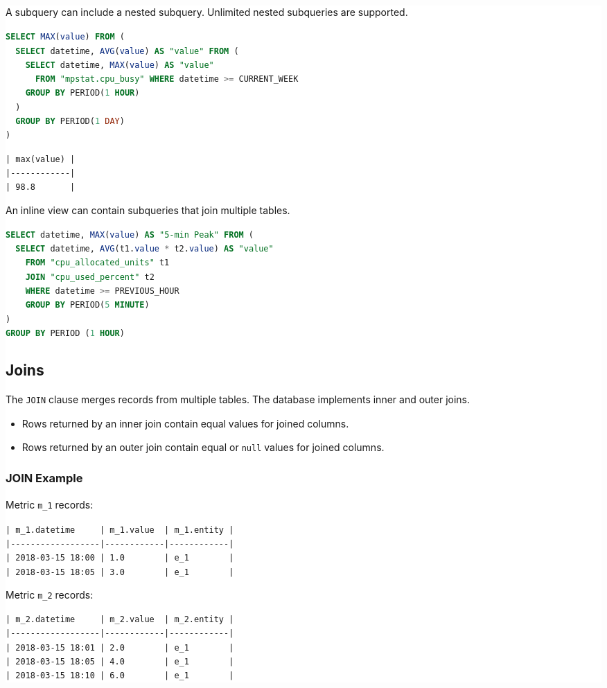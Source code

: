 A subquery can include a nested subquery. Unlimited nested subqueries are supported.

```sql
SELECT MAX(value) FROM (
  SELECT datetime, AVG(value) AS "value" FROM (
    SELECT datetime, MAX(value) AS "value"
      FROM "mpstat.cpu_busy" WHERE datetime >= CURRENT_WEEK
    GROUP BY PERIOD(1 HOUR)
  )
  GROUP BY PERIOD(1 DAY)
)
```

```ls
| max(value) |
|------------|
| 98.8       |
```

An inline view can contain subqueries that join multiple tables.

```sql
SELECT datetime, MAX(value) AS "5-min Peak" FROM (
  SELECT datetime, AVG(t1.value * t2.value) AS "value"
    FROM "cpu_allocated_units" t1
    JOIN "cpu_used_percent" t2
    WHERE datetime >= PREVIOUS_HOUR
    GROUP BY PERIOD(5 MINUTE)
)
GROUP BY PERIOD (1 HOUR)
```

## Joins

The `JOIN` clause merges records from multiple tables. The database implements inner and outer joins.

* Rows returned by an inner join contain equal values for joined columns.

* Rows returned by an outer join contain equal or `null` values for joined columns.

### JOIN Example

Metric `m_1` records:

```ls
| m_1.datetime     | m_1.value  | m_1.entity |
|------------------|------------|------------|
| 2018-03-15 18:00 | 1.0        | e_1        |
| 2018-03-15 18:05 | 3.0        | e_1        |
```

Metric `m_2` records:

```ls
| m_2.datetime     | m_2.value  | m_2.entity |
|------------------|------------|------------|
| 2018-03-15 18:01 | 2.0        | e_1        |
| 2018-03-15 18:05 | 4.0        | e_1        |
| 2018-03-15 18:10 | 6.0        | e_1        |
```

